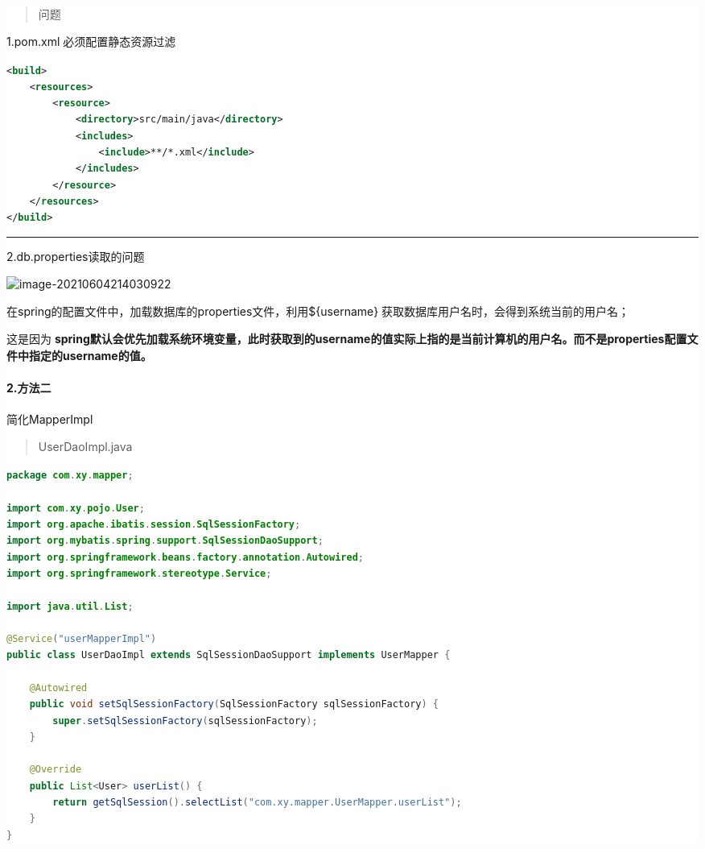 > 问题

1.pom.xml 必须配置静态资源过滤

```xml
<build>
    <resources>
        <resource>
            <directory>src/main/java</directory>
            <includes>
                <include>**/*.xml</include>
            </includes>
        </resource>
    </resources>
</build>
```

----

2.db.properties读取的问题

![image-20210604214030922](https://xy-picgo.oss-cn-shenzhen.aliyuncs.com/20210604214031.png)

在spring的配置文件中，加载数据库的properties文件，利用${username} 获取数据库用户名时，会得到系统当前的用户名；

这是因为 **spring默认会优先加载系统环境变量，此时获取到的username的值实际上指的是当前计算机的用户名。而不是properties配置文件中指定的username的值。**

#### 2.方法二

简化MapperImpl

> UserDaoImpl.java

```java
package com.xy.mapper;

import com.xy.pojo.User;
import org.apache.ibatis.session.SqlSessionFactory;
import org.mybatis.spring.support.SqlSessionDaoSupport;
import org.springframework.beans.factory.annotation.Autowired;
import org.springframework.stereotype.Service;

import java.util.List;

@Service("userMapperImpl")
public class UserDaoImpl extends SqlSessionDaoSupport implements UserMapper {

    @Autowired
    public void setSqlSessionFactory(SqlSessionFactory sqlSessionFactory) {
        super.setSqlSessionFactory(sqlSessionFactory);
    }

    @Override
    public List<User> userList() {
        return getSqlSession().selectList("com.xy.mapper.UserMapper.userList");
    }
}
```
